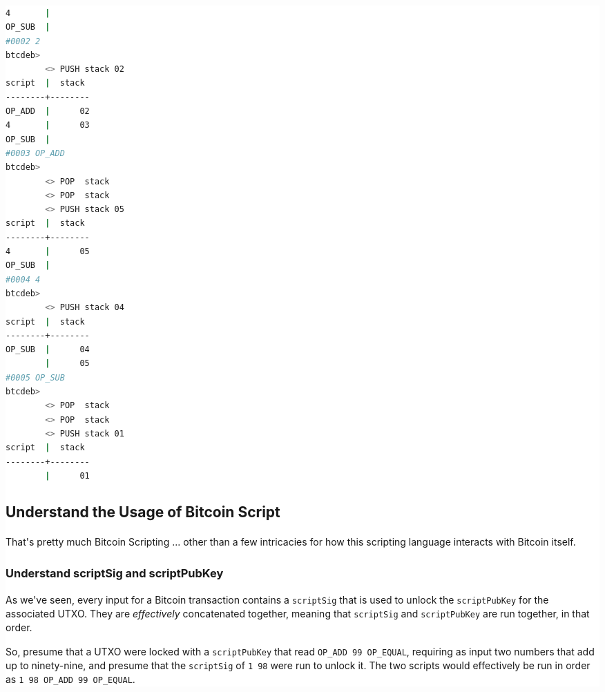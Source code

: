 ```Bash
4       |
OP_SUB  |
#0002 2
btcdeb>
		<> PUSH stack 02
script  |  stack
--------+--------
OP_ADD  |      02
4       |      03
OP_SUB  |
#0003 OP_ADD
btcdeb>
		<> POP  stack
		<> POP  stack
		<> PUSH stack 05
script  |  stack
--------+--------
4       |      05
OP_SUB  |
#0004 4
btcdeb>
		<> PUSH stack 04
script  |  stack
--------+--------
OP_SUB  |      04
        |      05
#0005 OP_SUB
btcdeb>
		<> POP  stack
		<> POP  stack
		<> PUSH stack 01
script  |  stack
--------+--------
        |      01
```

## Understand the Usage of Bitcoin Script

That's pretty much Bitcoin Scripting ... other than a few intricacies for how this scripting language interacts with Bitcoin itself.

### Understand scriptSig and scriptPubKey

As we've seen, every input for a Bitcoin transaction contains a `scriptSig` that is used to unlock the `scriptPubKey` for the associated UTXO. They are _effectively_ concatenated together, meaning that `scriptSig` and `scriptPubKey` are run together, in that order.

So, presume that a UTXO were locked with a `scriptPubKey` that read `OP_ADD 99 OP_EQUAL`, requiring as input two numbers that add up to ninety-nine, and presume that the `scriptSig` of `1 98` were run to unlock it. The two scripts would effectively be run in order as `1 98 OP_ADD 99 OP_EQUAL`.
